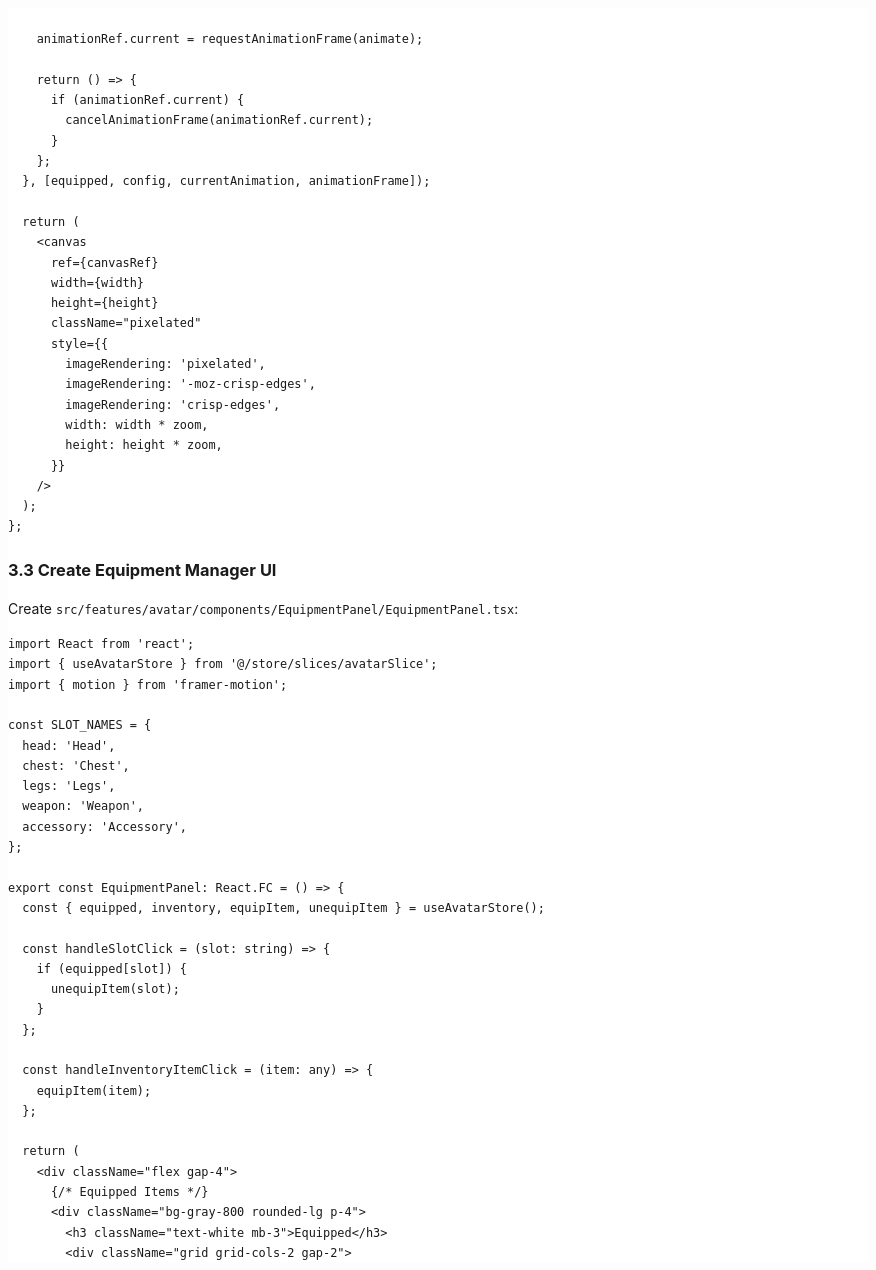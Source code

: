 ```tsx

    animationRef.current = requestAnimationFrame(animate);

    return () => {
      if (animationRef.current) {
        cancelAnimationFrame(animationRef.current);
      }
    };
  }, [equipped, config, currentAnimation, animationFrame]);

  return (
    <canvas
      ref={canvasRef}
      width={width}
      height={height}
      className="pixelated"
      style={{
        imageRendering: 'pixelated',
        imageRendering: '-moz-crisp-edges',
        imageRendering: 'crisp-edges',
        width: width * zoom,
        height: height * zoom,
      }}
    />
  );
};
```

### 3.3 Create Equipment Manager UI
Create `src/features/avatar/components/EquipmentPanel/EquipmentPanel.tsx`:

```tsx
import React from 'react';
import { useAvatarStore } from '@/store/slices/avatarSlice';
import { motion } from 'framer-motion';

const SLOT_NAMES = {
  head: 'Head',
  chest: 'Chest',
  legs: 'Legs',
  weapon: 'Weapon',
  accessory: 'Accessory',
};

export const EquipmentPanel: React.FC = () => {
  const { equipped, inventory, equipItem, unequipItem } = useAvatarStore();

  const handleSlotClick = (slot: string) => {
    if (equipped[slot]) {
      unequipItem(slot);
    }
  };

  const handleInventoryItemClick = (item: any) => {
    equipItem(item);
  };

  return (
    <div className="flex gap-4">
      {/* Equipped Items */}
      <div className="bg-gray-800 rounded-lg p-4">
        <h3 className="text-white mb-3">Equipped</h3>
        <div className="grid grid-cols-2 gap-2">
```